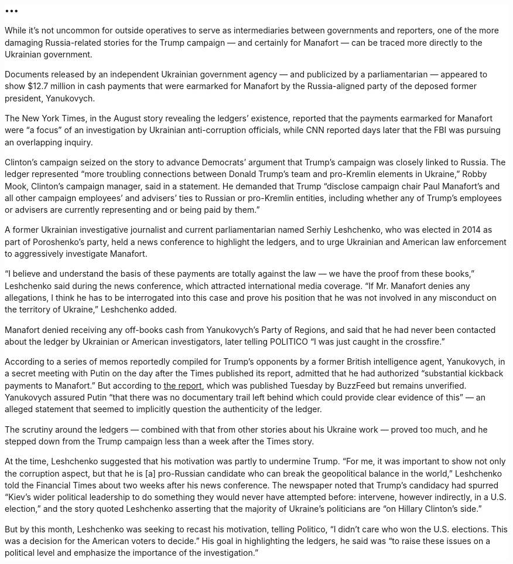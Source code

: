 •••

While it’s not uncommon for outside operatives to serve as intermediaries between governments and reporters, one of the more damaging Russia-related stories for the Trump campaign — and certainly for Manafort — can be traced more directly to the Ukrainian government.

Documents released by an independent Ukrainian government agency — and publicized by a parliamentarian — appeared to show $12.7 million in cash payments that were earmarked for Manafort by the Russia-aligned party of the deposed former president, Yanukovych.

The New York Times, in the August story revealing the ledgers’ existence, reported that the payments earmarked for Manafort were “a focus” of an investigation by Ukrainian anti-corruption officials, while CNN reported days later that the FBI was pursuing an overlapping inquiry.

Clinton’s campaign seized on the story to advance Democrats’ argument that Trump’s campaign was closely linked to Russia. The ledger represented “more troubling connections between Donald Trump’s team and pro-Kremlin elements in Ukraine,” Robby Mook, Clinton’s campaign manager, said in a statement. He demanded that Trump “disclose campaign chair Paul Manafort’s and all other campaign employees’ and advisers’ ties to Russian or pro-Kremlin entities, including whether any of Trump’s employees or advisers are currently representing and or being paid by them.”

A former Ukrainian investigative journalist and current parliamentarian named Serhiy Leshchenko, who was elected in 2014 as part of Poroshenko’s party, held a news conference to highlight the ledgers, and to urge Ukrainian and American law enforcement to aggressively investigate Manafort.

“I believe and understand the basis of these payments are totally against the law — we have the proof from these books,” Leshchenko said during the news conference, which attracted international media coverage. “If Mr. Manafort denies any allegations, I think he has to be interrogated into this case and prove his position that he was not involved in any misconduct on the territory of Ukraine,” Leshchenko added.

Manafort denied receiving any off-books cash from Yanukovych’s Party of Regions, and said that he had never been contacted about the ledger by Ukrainian or American investigators, later telling POLITICO “I was just caught in the crossfire.”

According to a series of memos reportedly compiled for Trump’s opponents by a former British intelligence agent, Yanukovych, in a secret meeting with Putin on the day after the Times published its report, admitted that he had authorized “substantial kickback payments to Manafort.” But according to [the report](/2016/06/20/the-steele-dossier/), which was published Tuesday by BuzzFeed but remains unverified. Yanukovych assured Putin “that there was no documentary trail left behind which could provide clear evidence of this” — an alleged statement that seemed to implicitly question the authenticity of the ledger.

The scrutiny around the ledgers — combined with that from other stories about his Ukraine work — proved too much, and he stepped down from the Trump campaign less than a week after the Times story.

At the time, Leshchenko suggested that his motivation was partly to undermine Trump. “For me, it was important to show not only the corruption aspect, but that he is \[a\] pro-Russian candidate who can break the geopolitical balance in the world,” Leshchenko told the Financial Times about two weeks after his news conference. The newspaper noted that Trump’s candidacy had spurred “Kiev’s wider political leadership to do something they would never have attempted before: intervene, however indirectly, in a U.S. election,” and the story quoted Leshchenko asserting that the majority of Ukraine’s politicians are “on Hillary Clinton’s side.”

But by this month, Leshchenko was seeking to recast his motivation, telling Politico, “I didn’t care who won the U.S. elections. This was a decision for the American voters to decide.” His goal in highlighting the ledgers, he said was “to raise these issues on a political level and emphasize the importance of the investigation.”
